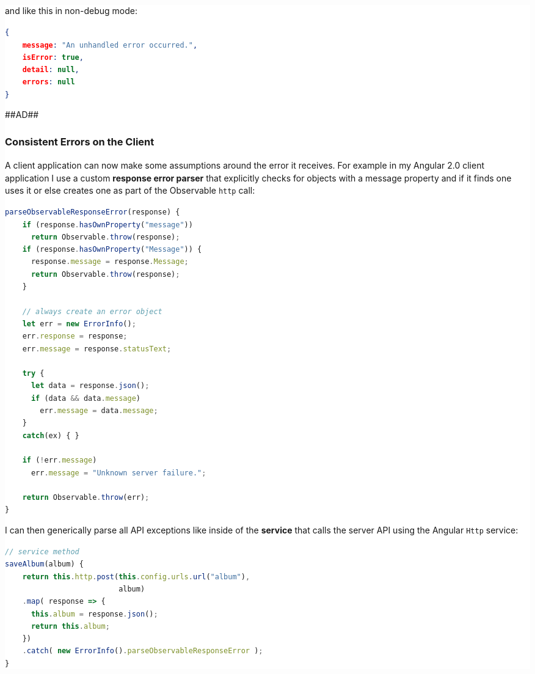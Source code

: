 and like this in non-debug mode:

```json
{
    message: "An unhandled error occurred.",
    isError: true,
    detail: null,
    errors: null
}
```

##AD##

### Consistent Errors on the Client
A client application can now make some assumptions around the error it receives. For example in my Angular 2.0 client application I use a custom **response error parser** that explicitly checks for objects with a message property and if it finds one uses it or else creates one as part of the Observable `http` call:

```typescript
parseObservableResponseError(response) {
    if (response.hasOwnProperty("message"))
      return Observable.throw(response);
    if (response.hasOwnProperty("Message")) {
      response.message = response.Message;
      return Observable.throw(response);
    }
    
    // always create an error object
    let err = new ErrorInfo();
    err.response = response;
    err.message = response.statusText;
    
    try {
      let data = response.json();
      if (data && data.message)
        err.message = data.message;
    }
    catch(ex) { }
    
    if (!err.message)
      err.message = "Unknown server failure.";
    
    return Observable.throw(err);
}
```

I can then generically parse all API exceptions like inside of the **service** that calls the server API using the Angular `Http` service:

```typescript
// service method
saveAlbum(album) {
    return this.http.post(this.config.urls.url("album"),
                          album)
    .map( response => {
      this.album = response.json();
      return this.album;
    })
    .catch( new ErrorInfo().parseObservableResponseError );
}
```  
